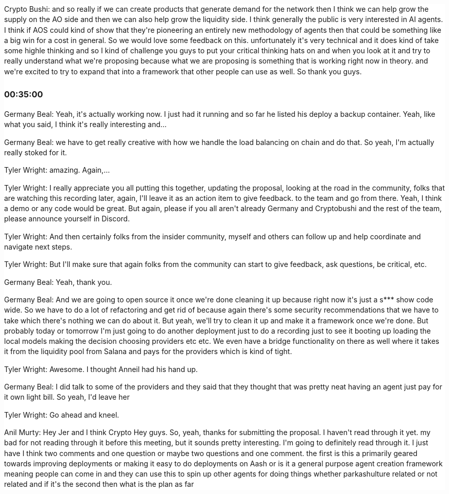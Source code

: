 Crypto Bushi: and so really if we can create products that generate demand for the network then I think we can help grow the supply on the AO side and then we can also help grow the liquidity side. I think generally the public is very interested in AI agents. I think if AOS could kind of show that they're pioneering an entirely new methodology of agents then that could be something like a big win for a cost in general. So we would love some feedback on this. unfortunately it's very technical and it does kind of take some highle thinking and so I kind of challenge you guys to put your critical thinking hats on and when you look at it and try to really understand what we're proposing because what we are proposing is something that is working right now in theory. and we're excited to try to expand that into a framework that other people can use as well. So thank you guys.


### 00:35:00

Germany Beal: Yeah, it's actually working now. I just had it running and so far he listed his deploy a backup container. Yeah, like what you said, I think it's really interesting and…

Germany Beal: we have to get really creative with how we handle the load balancing on chain and do that. So yeah, I'm actually really stoked for it.

Tyler Wright: amazing. Again,…

Tyler Wright: I really appreciate you all putting this together, updating the proposal, looking at the road in the community, folks that are watching this recording later, again, I'll leave it as an action item to give feedback. to the team and go from there. Yeah, I think a demo or any code would be great. But again, please if you all aren't already Germany and Cryptobushi and the rest of the team, please announce yourself in Discord.

Tyler Wright: And then certainly folks from the insider community, myself and others can follow up and help coordinate and navigate next steps.

Tyler Wright: But I'll make sure that again folks from the community can start to give feedback, ask questions, be critical, etc.

Germany Beal: Yeah, thank you.

Germany Beal: And we are going to open source it once we're done cleaning it up because right now it's just a s*** show code wide. So we have to do a lot of refactoring and get rid of because again there's some security recommendations that we have to take which there's nothing we can do about it. But yeah, we'll try to clean it up and make it a framework once we're done. But probably today or tomorrow I'm just going to do another deployment just to do a recording just to see it booting up loading the local models making the decision choosing providers etc etc. We even have a bridge functionality on there as well where it takes it from the liquidity pool from Salana and pays for the providers which is kind of tight.

Tyler Wright: Awesome. I thought Anneil had his hand up.

Germany Beal: I did talk to some of the providers and they said that they thought that was pretty neat having an agent just pay for it own light bill.  So yeah, I'd leave her

Tyler Wright: Go ahead and kneel.

Anil Murty: Hey Jer and I think Crypto Hey guys. So, yeah, thanks for submitting the proposal. I haven't read through it yet. my bad for not reading through it before this meeting, but it sounds pretty interesting. I'm going to definitely read through it. I just have I think two comments and one question or maybe two questions and one comment. the first is this a primarily geared towards improving deployments or making it easy to do deployments on Aash or is it a general purpose agent creation framework meaning people can come in and they can use this to spin up other agents for doing things whether parkashulture related or not related and if it's the second then what is the plan as far
